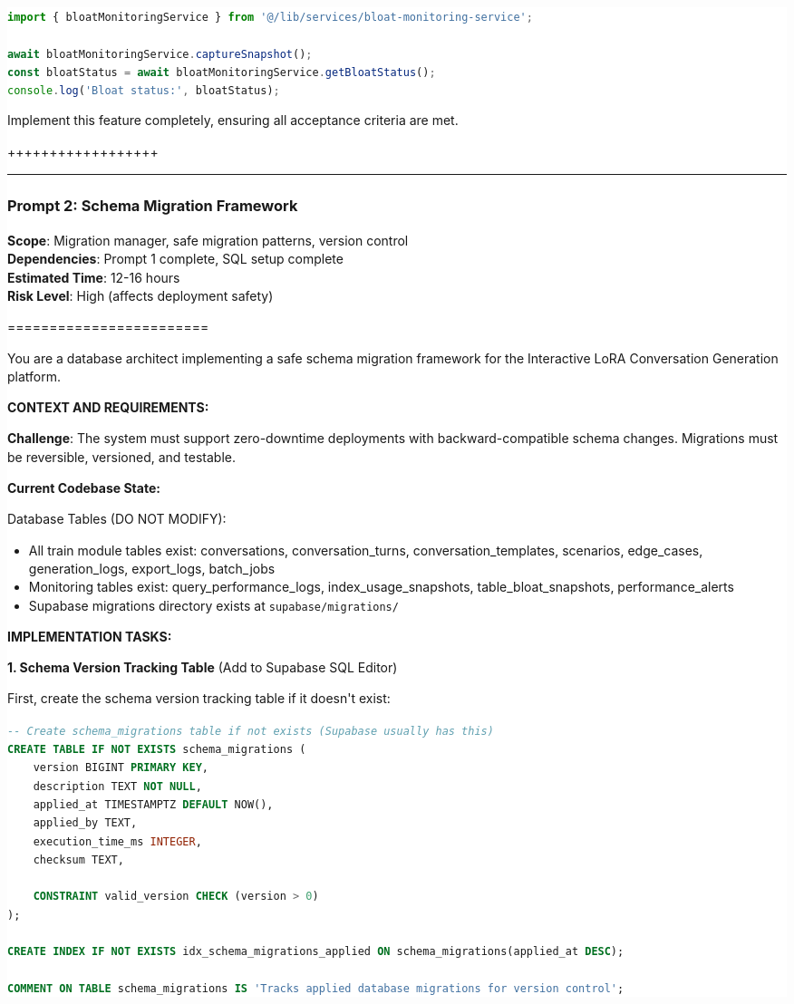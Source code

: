 ```typescript
import { bloatMonitoringService } from '@/lib/services/bloat-monitoring-service';

await bloatMonitoringService.captureSnapshot();
const bloatStatus = await bloatMonitoringService.getBloatStatus();
console.log('Bloat status:', bloatStatus);
```

Implement this feature completely, ensuring all acceptance criteria are met.


++++++++++++++++++

---

### Prompt 2: Schema Migration Framework

**Scope**: Migration manager, safe migration patterns, version control  
**Dependencies**: Prompt 1 complete, SQL setup complete  
**Estimated Time**: 12-16 hours  
**Risk Level**: High (affects deployment safety)

========================


You are a database architect implementing a safe schema migration framework for the Interactive LoRA Conversation Generation platform.

**CONTEXT AND REQUIREMENTS:**

**Challenge**: The system must support zero-downtime deployments with backward-compatible schema changes. Migrations must be reversible, versioned, and testable.

**Current Codebase State:**

Database Tables (DO NOT MODIFY):
- All train module tables exist: conversations, conversation_turns, conversation_templates, scenarios, edge_cases, generation_logs, export_logs, batch_jobs
- Monitoring tables exist: query_performance_logs, index_usage_snapshots, table_bloat_snapshots, performance_alerts
- Supabase migrations directory exists at `supabase/migrations/`

**IMPLEMENTATION TASKS:**

**1. Schema Version Tracking Table** (Add to Supabase SQL Editor)

First, create the schema version tracking table if it doesn't exist:

```sql
-- Create schema_migrations table if not exists (Supabase usually has this)
CREATE TABLE IF NOT EXISTS schema_migrations (
    version BIGINT PRIMARY KEY,
    description TEXT NOT NULL,
    applied_at TIMESTAMPTZ DEFAULT NOW(),
    applied_by TEXT,
    execution_time_ms INTEGER,
    checksum TEXT,
    
    CONSTRAINT valid_version CHECK (version > 0)
);

CREATE INDEX IF NOT EXISTS idx_schema_migrations_applied ON schema_migrations(applied_at DESC);

COMMENT ON TABLE schema_migrations IS 'Tracks applied database migrations for version control';
```
